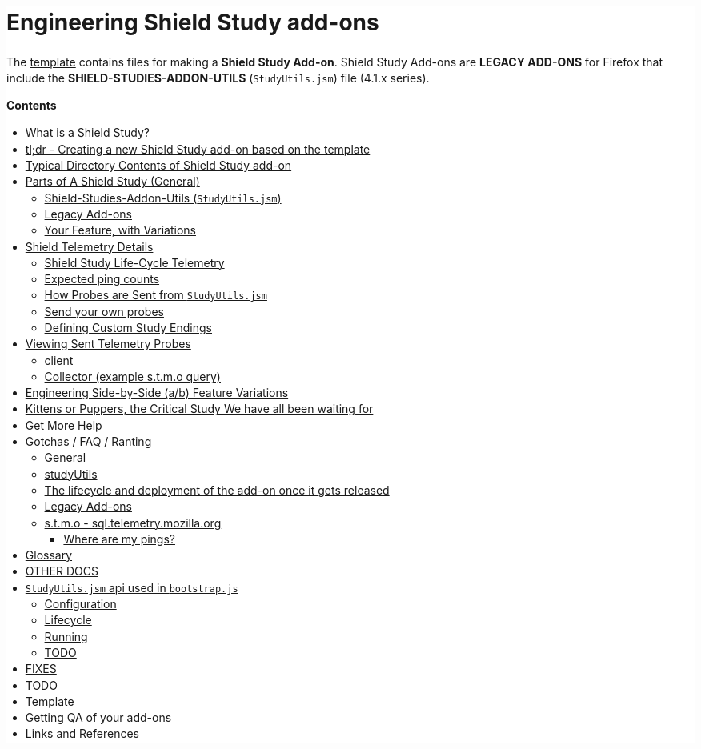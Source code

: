 # Engineering Shield Study add-ons

The [template](https://github.com/mozilla/shield-studies-addon-template) contains files for making a **Shield Study Add-on**. Shield Study Add-ons are **LEGACY ADD-ONS** for Firefox that include the **SHIELD-STUDIES-ADDON-UTILS** (`StudyUtils.jsm`) file (4.1.x series).





**Contents**

* [What is a Shield Study?](#what-is-a-shield-study)
* [tl;dr - Creating a new Shield Study add-on based on the template](#tldr---creating-a-new-shield-study-add-on-based-on-the-template)
* [Typical Directory Contents of Shield Study add-on](#typical-directory-contents-of-shield-study-add-on)
* [Parts of A Shield Study (General)](#parts-of-a-shield-study-general)
  * [Shield-Studies-Addon-Utils (`StudyUtils.jsm`)](#shield-studies-addon-utils-studyutilsjsm)
  * [Legacy Add-ons](#legacy-add-ons)
  * [Your Feature, with Variations](#your-feature-with-variations)
* [<span id="shield-telemetry">Shield Telemetry Details</span>](#span-idshield-telemetryshield-telemetry-detailsspan)
  * [Shield Study Life-Cycle Telemetry](#shield-study-life-cycle-telemetry)
  * [Expected ping counts](#expected-ping-counts)
  * [How Probes are Sent from `StudyUtils.jsm`](#how-probes-are-sent-from-studyutilsjsm)
  * [Send your own probes](#send-your-own-probes)
  * [Defining Custom Study Endings](#defining-custom-study-endings)
* [Viewing Sent Telemetry Probes](#viewing-sent-telemetry-probes)
  * [client](#client)
  * [Collector (example s.t.m.o query)](#collector-example-stmo-query)
* [Engineering Side-by-Side (a/b) Feature Variations](#engineering-side-by-side-ab-feature-variations)
* [Kittens or Puppers, the Critical Study We have all been waiting for](#kittens-or-puppers-the-critical-study-we-have-all-been-waiting-for)
* [Get More Help](#get-more-help)
* [Gotchas / FAQ / Ranting](#gotchas--faq--ranting)
  * [General](#general)
  * [studyUtils](#studyutils)
  * [The lifecycle and deployment of the add-on once it gets released](#the-lifecycle-and-deployment-of-the-add-on-once-it-gets-released)
  * [Legacy Add-ons](#legacy-add-ons-1)
  * [s.t.m.o - sql.telemetry.mozilla.org](#stmo---sqltelemetrymozillaorg)
    * [Where are my pings?](#where-are-my-pings)
* [Glossary](#glossary)
* [OTHER DOCS](#other-docs)
* [`StudyUtils.jsm` api used in `bootstrap.js`](#studyutilsjsm-api-used-in-bootstrapjs)
  * [Configuration](#configuration)
  * [Lifecycle](#lifecycle)
  * [Running](#running)
  * [TODO](#todo)
* [FIXES](#fixes)
* [TODO](#todo-1)
* [Template](#template)
* [Getting QA of your add-ons](#getting-qa-of-your-add-ons)
* [Links and References](#links-and-references)
